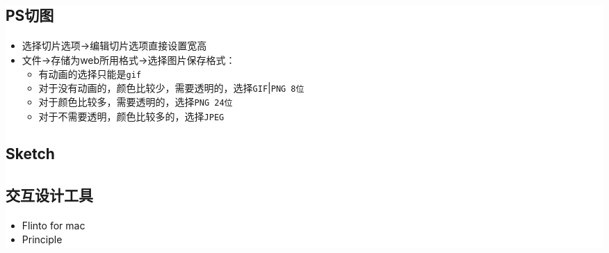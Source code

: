 ## PS切图
* 选择切片选项->编辑切片选项直接设置宽高
* 文件->存储为web所用格式->选择图片保存格式：
	* 有动画的选择只能是`gif`
	* 对于没有动画的，颜色比较少，需要透明的，选择`GIF`|`PNG 8位`
	* 对于颜色比较多，需要透明的，选择`PNG 24位`
	* 对于不需要透明，颜色比较多的，选择`JPEG`

## Sketch


## 交互设计工具
* Flinto for mac
* Principle

 
  
